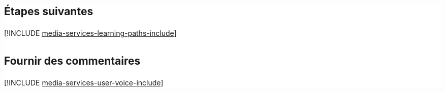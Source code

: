 ## <a name="next-steps"></a>Étapes suivantes
[!INCLUDE [media-services-learning-paths-include](../../../includes/media-services-learning-paths-include.md)]

## <a name="provide-feedback"></a>Fournir des commentaires
[!INCLUDE [media-services-user-voice-include](../../../includes/media-services-user-voice-include.md)]

